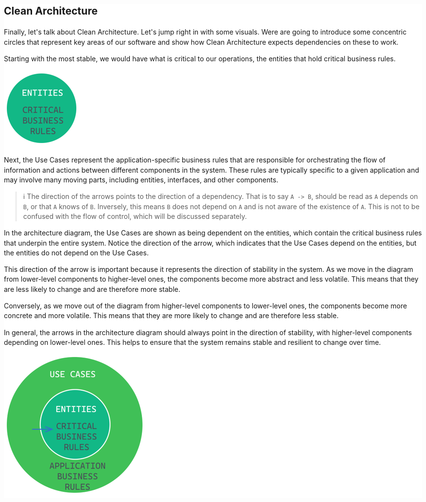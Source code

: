 ## Clean Architecture

Finally, let's talk about Clean Architecture. Let's jump right in with some visuals. Were are going to introduce some concentric circles that represent key areas of our software and show how Clean Architecture expects dependencies on these to work.

Starting with the most stable, we would have what is critical to our operations, the entities that hold critical business rules.

![](Clean-Architecture-Attachments/clean-architecture-1.png)

Next, the Use Cases represent the application-specific business rules that are responsible for orchestrating the flow of information and actions between different components in the system. These rules are typically specific to a given application and may involve many moving parts, including entities, interfaces, and other components.

> ℹ️ The direction of the arrows points to the direction of a dependency. That is to say `A -> B`, should be read as `A` depends on `B`, or that `A` knows of `B`. Inversely, this means `B` does not depend on `A` and is not aware of the existence of `A`. This is not to be confused with the flow of control, which will be discussed separately.

In the architecture diagram, the Use Cases are shown as being dependent on the entities, which contain the critical business rules that underpin the entire system. Notice the direction of the arrow, which indicates that the Use Cases depend on the entities, but the entities do not depend on the Use Cases.

This direction of the arrow is important because it represents the direction of stability in the system. As we move in the diagram from lower-level components to higher-level ones, the components become more abstract and less volatile. This means that they are less likely to change and are therefore more stable.

Conversely, as we move out of the diagram from higher-level components to lower-level ones, the components become more concrete and more volatile. This means that they are more likely to change and are therefore less stable.

In general, the arrows in the architecture diagram should always point in the direction of stability, with higher-level components depending on lower-level ones. This helps to ensure that the system remains stable and resilient to change over time.

![](Clean-Architecture-Attachments/clean-architecture-2.png)
